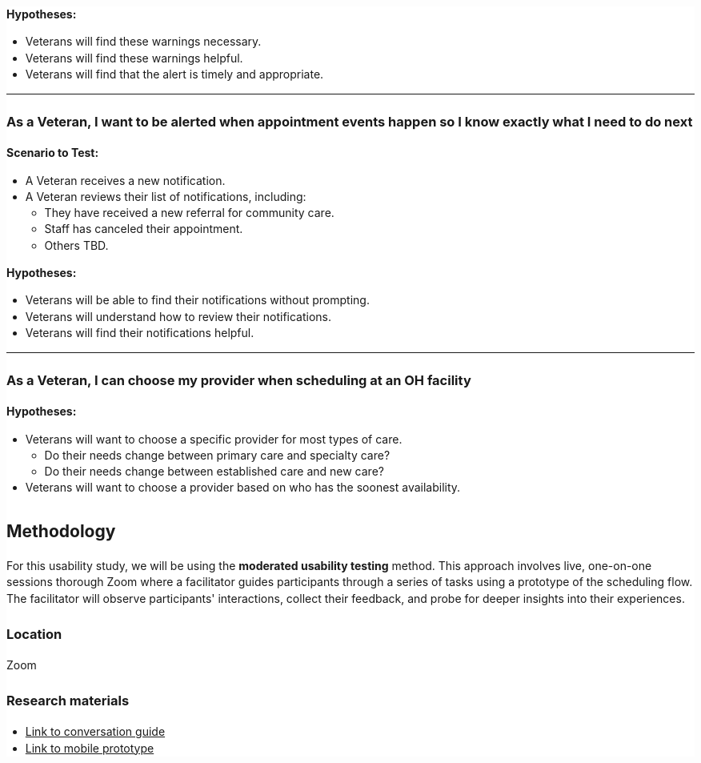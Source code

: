 **Hypotheses:**

- Veterans will find these warnings necessary.
- Veterans will find these warnings helpful.
- Veterans will find that the alert is timely and appropriate.

---

### As a Veteran, I want to be alerted when appointment events happen so I know exactly what I need to do next

**Scenario to Test:**

- A Veteran receives a new notification.
- A Veteran reviews their list of notifications, including:
  - They have received a new referral for community care.
  - Staff has canceled their appointment.
  - Others TBD.

**Hypotheses:**

- Veterans will be able to find their notifications without prompting.
- Veterans will understand how to review their notifications.
- Veterans will find their notifications helpful.

---

### As a Veteran, I can choose my provider when scheduling at an OH facility

**Hypotheses:**

- Veterans will want to choose a specific provider for most types of care.
  - Do their needs change between primary care and specialty care?
  - Do their needs change between established care and new care?
- Veterans will want to choose a provider based on who has the soonest availability.

## Methodology	

For this usability study, we will be using the **moderated usability testing** method. This approach involves live, one-on-one sessions thorough Zoom where a facilitator guides participants through a series of tasks using a prototype of the scheduling flow. The facilitator will observe participants' interactions, collect their feedback, and probe for deeper insights into their experiences.

### Location

Zoom

### Research materials

- [Link to conversation guide](products/health-care/appointments/va-online-scheduling/research/2024-05-oh-scheduling/conversation-guide.md)
- [Link to mobile prototype](https://www.figma.com/proto/1dSk9a4KDxqxKzgRDmXyPu/Prototype%3A-Scheduling-improvements--%7C-Appointments-FE?page-id=2693%3A16151&node-id=4161-44706&viewport=2031%2C-513%2C0.35&t=CdmFwVzYJRqvSu7a-1&scaling=min-zoom&content-scaling=fixed&starting-point-node-id=4161%3A44706)
